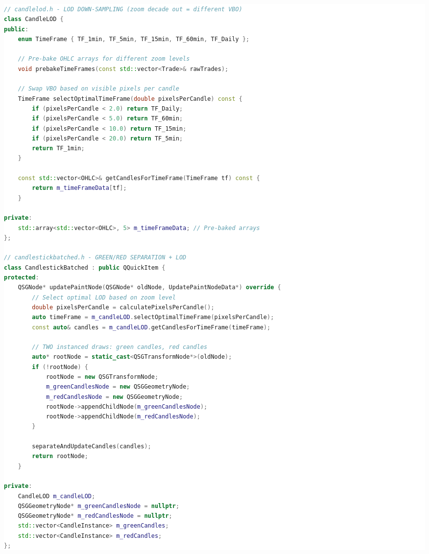 ```cpp
// candlelod.h - LOD DOWN-SAMPLING (zoom decade out = different VBO)
class CandleLOD {
public:
    enum TimeFrame { TF_1min, TF_5min, TF_15min, TF_60min, TF_Daily };
    
    // Pre-bake OHLC arrays for different zoom levels
    void prebakeTimeFrames(const std::vector<Trade>& rawTrades);
    
    // Swap VBO based on visible pixels per candle
    TimeFrame selectOptimalTimeFrame(double pixelsPerCandle) const {
        if (pixelsPerCandle < 2.0) return TF_Daily;
        if (pixelsPerCandle < 5.0) return TF_60min;
        if (pixelsPerCandle < 10.0) return TF_15min;
        if (pixelsPerCandle < 20.0) return TF_5min;
        return TF_1min;
    }
    
    const std::vector<OHLC>& getCandlesForTimeFrame(TimeFrame tf) const {
        return m_timeFrameData[tf];
    }

private:
    std::array<std::vector<OHLC>, 5> m_timeFrameData; // Pre-baked arrays
};

// candlestickbatched.h - GREEN/RED SEPARATION + LOD
class CandlestickBatched : public QQuickItem {
protected:
    QSGNode* updatePaintNode(QSGNode* oldNode, UpdatePaintNodeData*) override {
        // Select optimal LOD based on zoom level
        double pixelsPerCandle = calculatePixelsPerCandle();
        auto timeFrame = m_candleLOD.selectOptimalTimeFrame(pixelsPerCandle);
        const auto& candles = m_candleLOD.getCandlesForTimeFrame(timeFrame);
        
        // TWO instanced draws: green candles, red candles
        auto* rootNode = static_cast<QSGTransformNode*>(oldNode);
        if (!rootNode) {
            rootNode = new QSGTransformNode;
            m_greenCandlesNode = new QSGGeometryNode;
            m_redCandlesNode = new QSGGeometryNode;
            rootNode->appendChildNode(m_greenCandlesNode);
            rootNode->appendChildNode(m_redCandlesNode);
        }
        
        separateAndUpdateCandles(candles);
        return rootNode;
    }

private:
    CandleLOD m_candleLOD;
    QSGGeometryNode* m_greenCandlesNode = nullptr;
    QSGGeometryNode* m_redCandlesNode = nullptr;
    std::vector<CandleInstance> m_greenCandles;
    std::vector<CandleInstance> m_redCandles;
};
```
